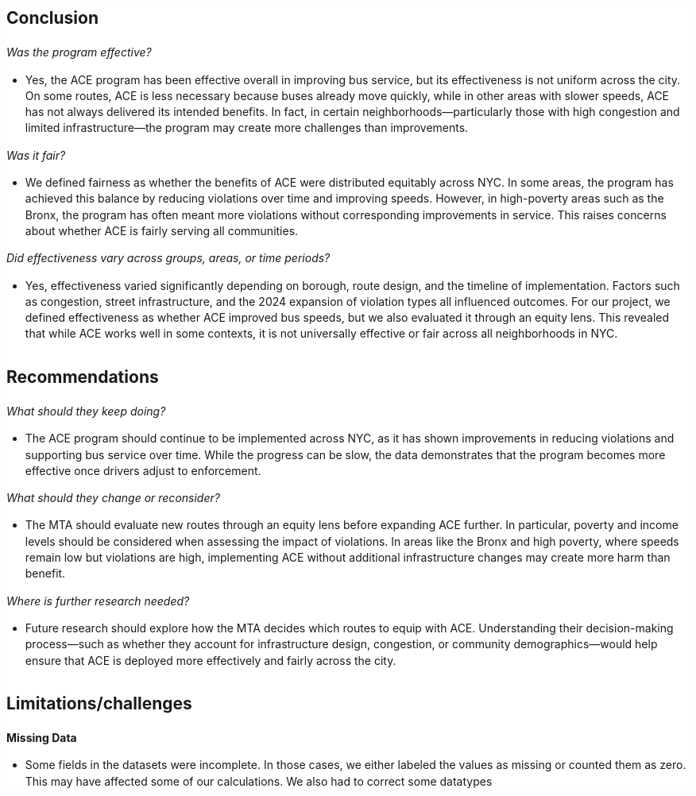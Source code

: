 
## Conclusion
_Was the program effective?_

 * Yes, the ACE program has been effective overall in improving bus service, but its effectiveness is not uniform across the city. On some routes, ACE is less necessary because buses already move quickly, while in other areas with slower speeds, ACE has not always delivered its intended benefits. In fact, in certain neighborhoods—particularly those with high congestion and limited infrastructure—the program may create more challenges than improvements.

_Was it fair?_

 * We defined fairness as whether the benefits of ACE were distributed equitably across NYC. In some areas, the program has achieved this balance by reducing violations over time and improving speeds. However, in high-poverty areas such as the Bronx, the program has often meant more violations without corresponding improvements in service. This raises concerns about whether ACE is fairly serving all communities.
   
_Did effectiveness vary across groups, areas, or time periods?_

 * Yes, effectiveness varied significantly depending on borough, route design, and the timeline of implementation. Factors such as congestion, street infrastructure, and the 2024 expansion of violation types all influenced outcomes. For our project, we defined effectiveness as whether ACE improved bus speeds, but we also evaluated it through an equity lens. This revealed that while ACE works well in some contexts, it is not universally effective or fair across all neighborhoods in NYC.

## Recommendations
_What should they keep doing?_

* The ACE program should continue to be implemented across NYC, as it has shown improvements in reducing violations and supporting bus service over time. While the progress can be slow, the data demonstrates that the program becomes more effective once drivers adjust to enforcement.

_What should they change or reconsider?_

* The MTA should evaluate new routes through an equity lens before expanding ACE further. In particular, poverty and income levels should be considered when assessing the impact of violations. In areas like the Bronx and high poverty, where speeds remain low but violations are high, implementing ACE without additional infrastructure changes may create more harm than benefit.
 
_Where is further research needed?_

* Future research should explore how the MTA decides which routes to equip with ACE. Understanding their decision-making process—such as whether they account for infrastructure design, congestion, or community demographics—would help ensure that ACE is deployed more effectively and fairly across the city.

## Limitations/challenges
**Missing Data**

- Some fields in the datasets were incomplete. In those cases, we either labeled the values as missing or counted them as zero. This may have affected some of our calculations. We also had to correct some datatypes 

